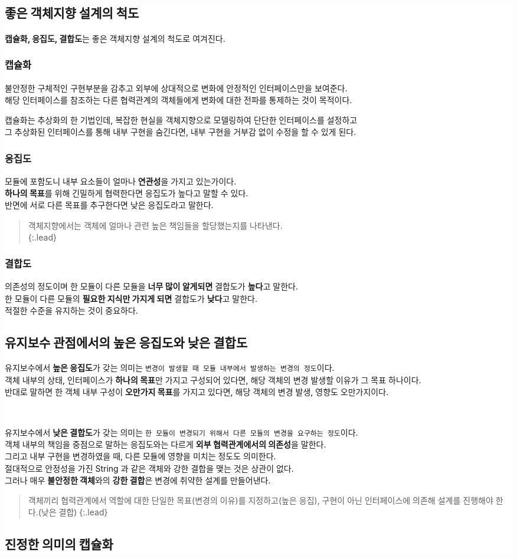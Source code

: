 




## 좋은 객체지향 설계의 척도

**캡슐화, 응집도, 결합도**는 좋은 객체지향 설계의 척도로 여겨진다.<br>

### 캡슐화

불안정한 구체적인 구현부분을 감추고 외부에 상대적으로 변화에 안정적인 인터페이스만을 보여준다.<br>
해당 인터페이스를 참조하는 다른 협력관계의 객체들에게 변화에 대한 전파를 통제하는 것이 목적이다.<br>

캡슐화는 추상화의 한 기법인데, 복잡한 현실을 객체지향으로 모델링하여 단단한 인터페이스를 설정하고<br>
그 추상화된 인터페이스를 통해 내부 구현을 숨긴다면, 내부 구현을 거부감 없이 수정을 할 수 있게 된다.<br>


### 응집도

모듈에 포함도니 내부 요소들이 얼마나 **연관성**을 가지고 있는가이다.<br>
**하나의 목표**를 위해 긴밀하게 협력한다면 응집도가 높다고 말할 수 있다.<br>
반면에 서로 다른 목표를 추구한다면 낮은 응집도라고 말한다.<br>

> 객체지향에서는 객체에 얼마나 관련 높은 책임들을 할당했는지를 나타낸다.<br>
{:.lead}



### 결합도

의존성의 정도이며 한 모듈이 다른 모듈을 **너무 많이 알게되면** 결합도가 **높다**고 말한다.<br>
한 모듈이 다른 모듈의 **필요한 지식만 가지게 되면** 결합도가 **낮다**고 말한다.<br>
적절한 수준을 유지하는 것이 중요하다.<br>


## 유지보수 관점에서의 높은 응집도와 낮은 결합도

유지보수에서 **높은 응집도**가 갖는 의미는 `변경이 발생할 때 모듈 내부에서 발생하는 변경의 정도`이다.<br>
객체 내부의 상태, 인터페이스가 **하나의 목표**만 가지고 구성되어 있다면, 해당 객체의 변경 발생할 이유가 그 목표 하나이다.<br>
반대로 말하면 한 객체 내부 구성이 **오만가지 목표**를 가지고 있다면, 해당 객체의 변경 발생, 영향도 오만가지이다.<br>


<br>

유지보수에서 **낮은 결합도**가 갖는 의미는 `한 모듈이 변경되기 위해서 다른 모듈의 변경을 요구하는 정도`이다.<br>
객체 내부의 책임을 중점으로 말하는 응집도와는 다르게 **외부 협력관계에서의 의존성**을 말한다.<br>
그리고 내부 구현을 변경하였을 때, 다른 모듈에 영향을 미치는 정도도 의미한다.<br>
절대적으로 안정성을 가진 String 과 같은 객체와 강한 결합을 맺는 것은 상관이 없다.<br>
그러나 매우 **불안정한 객체**와의 **강한 결합**은 변경에 취약한 설계를 만들어낸다.<br>

> 객체끼리 협력관계에서 역할에 대한 단일한 목표(변경의 이유)를 지정하고(높은 응집), 구현이 아닌 인터페이스에 의존해 설계를 진행해야 한다.(낮은 결합)
{:.lead} 







## 진정한 의미의 캡슐화
